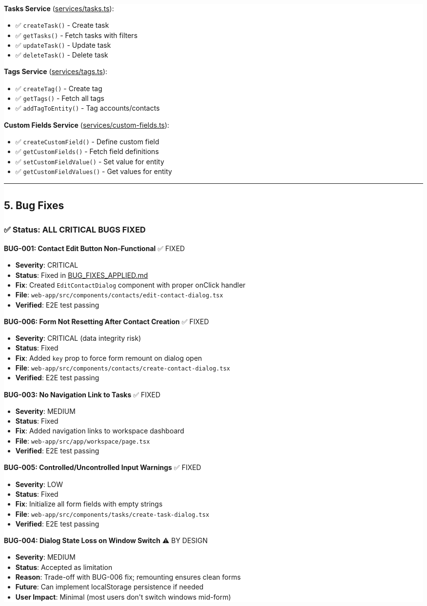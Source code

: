 **Tasks Service** ([services/tasks.ts](../web-app/src/services/tasks.ts)):
- ✅ `createTask()` - Create task
- ✅ `getTasks()` - Fetch tasks with filters
- ✅ `updateTask()` - Update task
- ✅ `deleteTask()` - Delete task

**Tags Service** ([services/tags.ts](../web-app/src/services/tags.ts)):
- ✅ `createTag()` - Create tag
- ✅ `getTags()` - Fetch all tags
- ✅ `addTagToEntity()` - Tag accounts/contacts

**Custom Fields Service** ([services/custom-fields.ts](../web-app/src/services/custom-fields.ts)):
- ✅ `createCustomField()` - Define custom field
- ✅ `getCustomFields()` - Fetch field definitions
- ✅ `setCustomFieldValue()` - Set value for entity
- ✅ `getCustomFieldValues()` - Get values for entity

---

## 5. Bug Fixes

### ✅ Status: ALL CRITICAL BUGS FIXED

**BUG-001: Contact Edit Button Non-Functional** ✅ FIXED
- **Severity**: CRITICAL
- **Status**: Fixed in [BUG_FIXES_APPLIED.md](../docs/bug-fixes/BUG_FIXES_APPLIED.md)
- **Fix**: Created `EditContactDialog` component with proper onClick handler
- **File**: `web-app/src/components/contacts/edit-contact-dialog.tsx`
- **Verified**: E2E test passing

**BUG-006: Form Not Resetting After Contact Creation** ✅ FIXED
- **Severity**: CRITICAL (data integrity risk)
- **Status**: Fixed
- **Fix**: Added `key` prop to force form remount on dialog open
- **File**: `web-app/src/components/contacts/create-contact-dialog.tsx`
- **Verified**: E2E test passing

**BUG-003: No Navigation Link to Tasks** ✅ FIXED
- **Severity**: MEDIUM
- **Status**: Fixed
- **Fix**: Added navigation links to workspace dashboard
- **File**: `web-app/src/app/workspace/page.tsx`
- **Verified**: E2E test passing

**BUG-005: Controlled/Uncontrolled Input Warnings** ✅ FIXED
- **Severity**: LOW
- **Status**: Fixed
- **Fix**: Initialize all form fields with empty strings
- **File**: `web-app/src/components/tasks/create-task-dialog.tsx`
- **Verified**: E2E test passing

**BUG-004: Dialog State Loss on Window Switch** ⚠️ BY DESIGN
- **Severity**: MEDIUM
- **Status**: Accepted as limitation
- **Reason**: Trade-off with BUG-006 fix; remounting ensures clean forms
- **Future**: Can implement localStorage persistence if needed
- **User Impact**: Minimal (most users don't switch windows mid-form)
